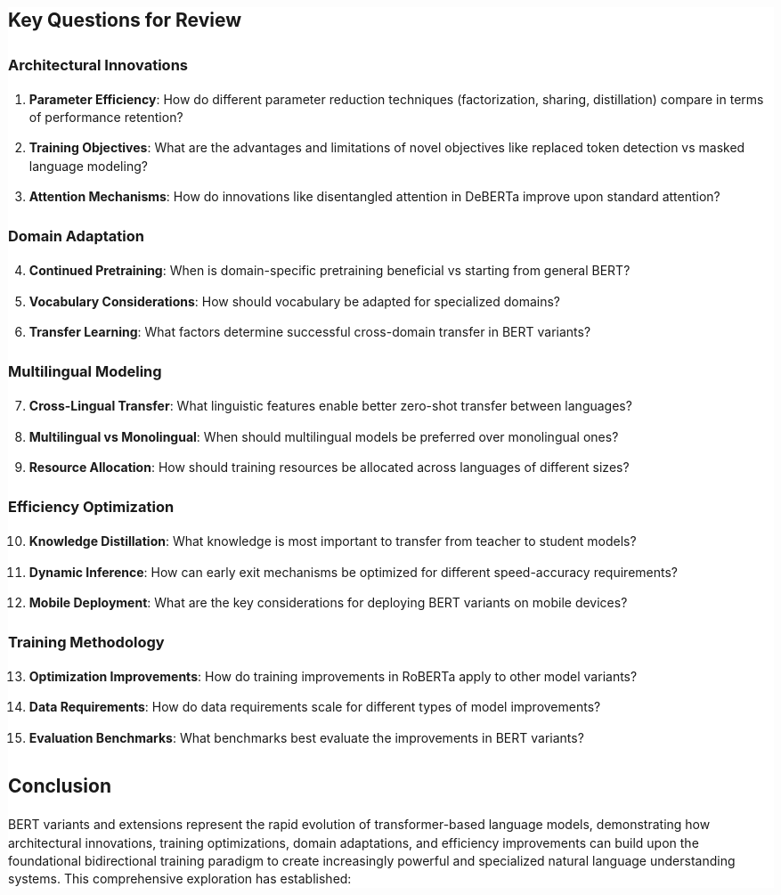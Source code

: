 ## Key Questions for Review

### Architectural Innovations
1. **Parameter Efficiency**: How do different parameter reduction techniques (factorization, sharing, distillation) compare in terms of performance retention?

2. **Training Objectives**: What are the advantages and limitations of novel objectives like replaced token detection vs masked language modeling?

3. **Attention Mechanisms**: How do innovations like disentangled attention in DeBERTa improve upon standard attention?

### Domain Adaptation
4. **Continued Pretraining**: When is domain-specific pretraining beneficial vs starting from general BERT?

5. **Vocabulary Considerations**: How should vocabulary be adapted for specialized domains?

6. **Transfer Learning**: What factors determine successful cross-domain transfer in BERT variants?

### Multilingual Modeling
7. **Cross-Lingual Transfer**: What linguistic features enable better zero-shot transfer between languages?

8. **Multilingual vs Monolingual**: When should multilingual models be preferred over monolingual ones?

9. **Resource Allocation**: How should training resources be allocated across languages of different sizes?

### Efficiency Optimization
10. **Knowledge Distillation**: What knowledge is most important to transfer from teacher to student models?

11. **Dynamic Inference**: How can early exit mechanisms be optimized for different speed-accuracy requirements?

12. **Mobile Deployment**: What are the key considerations for deploying BERT variants on mobile devices?

### Training Methodology
13. **Optimization Improvements**: How do training improvements in RoBERTa apply to other model variants?

14. **Data Requirements**: How do data requirements scale for different types of model improvements?

15. **Evaluation Benchmarks**: What benchmarks best evaluate the improvements in BERT variants?

## Conclusion

BERT variants and extensions represent the rapid evolution of transformer-based language models, demonstrating how architectural innovations, training optimizations, domain adaptations, and efficiency improvements can build upon the foundational bidirectional training paradigm to create increasingly powerful and specialized natural language understanding systems. This comprehensive exploration has established:
